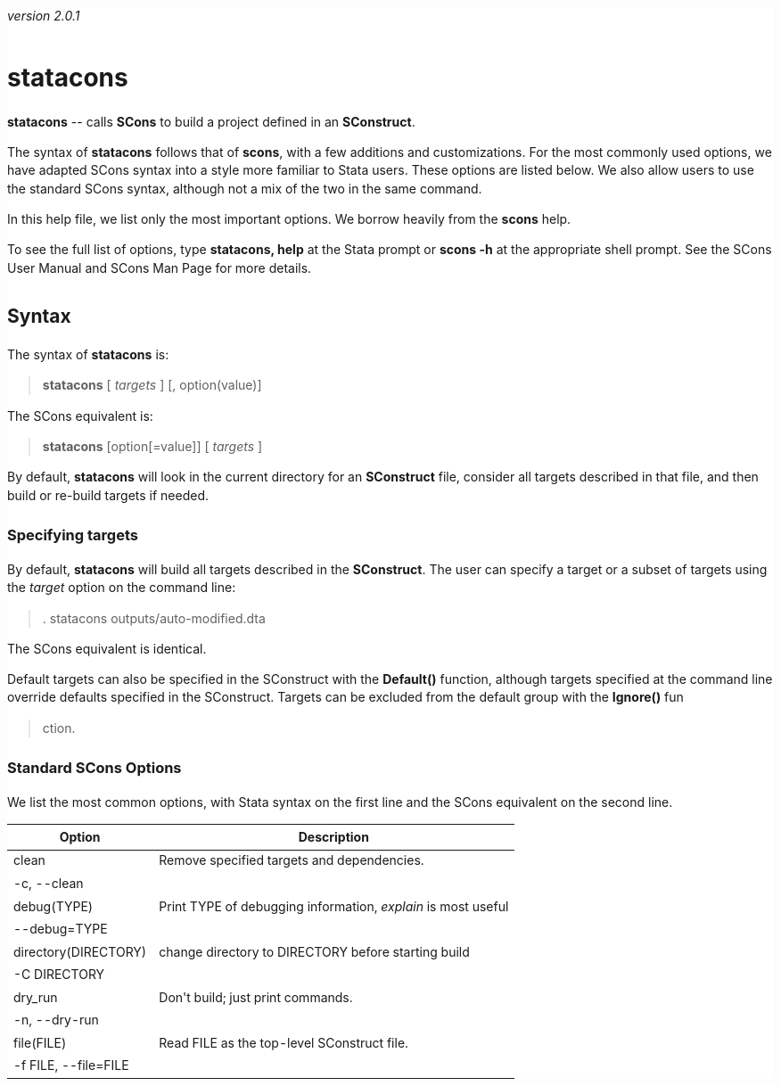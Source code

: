 _version 2.0.1_

statacons
======

__statacons__ -- calls __SCons__ to build a project defined in an __SConstruct__.

The syntax of  __statacons__ follows that of __scons__, with a few additions and customizations. For the most commonly used options, we
have adapted SCons syntax into a style more familiar to Stata users.
These options are listed below. We also allow users to use the standard
SCons syntax, although not a mix of the two in the same command.

In this help file, we list only the most important options. We borrow heavily from the __scons__ help.

To see the full list of options, type  __statacons, help__ at the Stata prompt or __scons -h__ at the appropriate shell prompt. See the SCons User Manual and SCons Man Page for more details.

Syntax
------

The syntax of __statacons__ is:

> __statacons__ [ _targets_ ] [, option(value)]

The SCons equivalent is:

> __statacons__ [option[=value]] [ _targets_ ]

By default, __statacons__ will look in the current directory for an __SConstruct__ file, consider all targets described in that file, and then build or re-build targets if needed.

### Specifying targets

By default, __statacons__ will build all targets described in the __SConstruct__. The user can specify a target or a subset of targets using the _target_ option on the command line:

> . statacons outputs/auto-modified.dta

The SCons equivalent is identical.

Default targets can also be specified in the SConstruct with the __Default()__ function, although targets specified at the command line override defaults specified in the SConstruct. Targets can be excluded from the default group with the __Ignore()__ fun
> ction.

### Standard SCons Options

We list the most common options, with Stata syntax on the first line and the SCons equivalent on the second line.

| Option                     | Description                                        |
|----------------------------|----------------------------------------------------|
| clean                      | Remove specified targets and dependencies. |
| -c, --clean                 |   |
| debug(TYPE)               | Print TYPE of debugging information, _explain_ is most useful |
| --debug=TYPE               |   |
| directory(DIRECTORY) | change directory to DIRECTORY before starting build |
| -C DIRECTORY   |    |
| dry_run | Don't build; just print commands. |
| -n,  --dry-run |    |
| file(FILE) | Read FILE as the top-level SConstruct file. |
| -f FILE, --file=FILE |  |